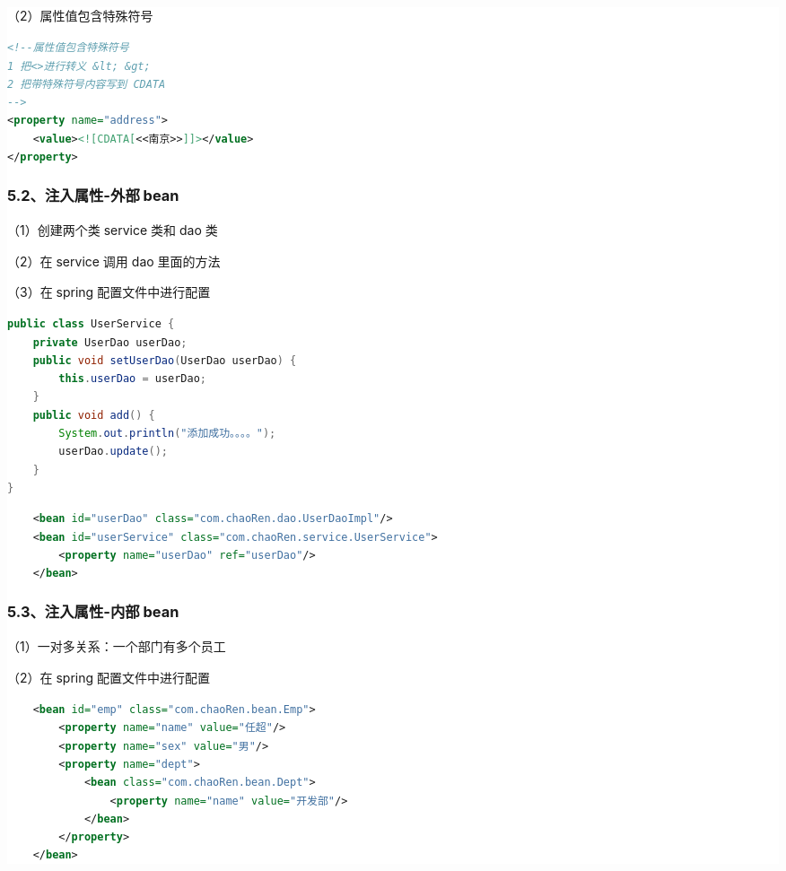 （2）属性值包含特殊符号

```xml
<!--属性值包含特殊符号
1 把<>进行转义 &lt; &gt;
2 把带特殊符号内容写到 CDATA
-->
<property name="address">
    <value><![CDATA[<<南京>>]]></value>
</property>
```

### 5.2、注入属性-外部 bean

（1）创建两个类 service 类和 dao 类

（2）在 service 调用 dao 里面的方法

（3）在 spring 配置文件中进行配置

```java
public class UserService {
    private UserDao userDao;
    public void setUserDao(UserDao userDao) {
        this.userDao = userDao;
    }
    public void add() {
        System.out.println("添加成功。。。。");
        userDao.update();
    }
}
```

```xml
    <bean id="userDao" class="com.chaoRen.dao.UserDaoImpl"/>
    <bean id="userService" class="com.chaoRen.service.UserService">
        <property name="userDao" ref="userDao"/>
    </bean>
```

### 5.3、注入属性-内部 bean

（1）一对多关系：一个部门有多个员工

（2）在 spring 配置文件中进行配置

```xml
    <bean id="emp" class="com.chaoRen.bean.Emp">
        <property name="name" value="任超"/>
        <property name="sex" value="男"/>
        <property name="dept">
            <bean class="com.chaoRen.bean.Dept">
                <property name="name" value="开发部"/>
            </bean>
        </property>
    </bean>
```
